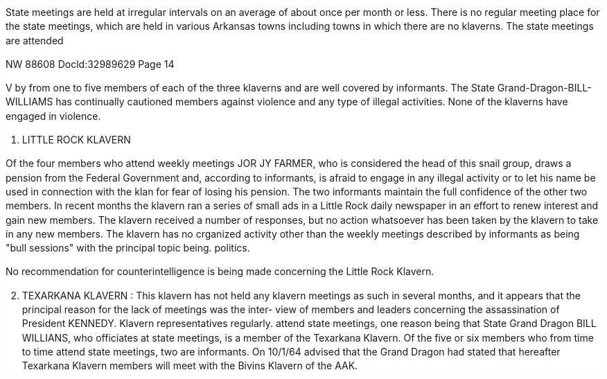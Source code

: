 State meetings are held at irregular intervals
on an average of about once per month or less. There is
no regular meeting place for the state meetings, which are
held in various Arkansas towns including towns in which
there are no klaverns. The state meetings are attended

NW 88608 Docld:32989629 Page 14

V
by from one to five members of each of the three
klaverns and are well covered by informants. The State
Grand-Dragon-BILL-WILLIAMS has continually cautioned
members against violence and any type of illegal activities.
None of the klaverns have engaged in violence.

1. LITTLE ROCK KLAVERN

Of the four members who attend weekly meetings
JOR JY FARMER, who is considered the
head of this snail group, draws a pension from the Federal
Government and, according to informants, is afraid to
engage in any illegal activity or to let his name be used
in connection with the klan for fear of losing his pension.
The two informants maintain the full confidence of the
other two members. In recent months the klavern ran a
series of small ads in a Little Rock daily newspaper in
an effort to renew interest and gain new members. The
klavern received a number of responses, but no action
whatsoever has been taken by the klavern to take in any
new members. The klavern has no crganized activity other
than the weekly meetings described by informants as
being "bull sessions" with the principal topic being.
politics.

No recommendation for counterintelligence is
being made concerning the Little Rock Klavern.

2. TEXARKANA KLAVERN
:
This klavern has not held any klavern meetings
as such in several months, and it appears that the
principal reason for the lack of meetings was the inter-
view of members and leaders concerning the assassination
of President KENNEDY. Klavern representatives regularly.
attend state meetings, one reason being that State Grand
Dragon BILL WILLIANS, who officiates at state meetings,
is a member of the Texarkana Klavern. Of the five or
six members who from time to time attend state meetings,
two are informants. On 10/1/64
advised that the
Grand Dragon had stated that hereafter Texarkana Klavern
members will meet with the Bivins
Klavern of the AAK.
